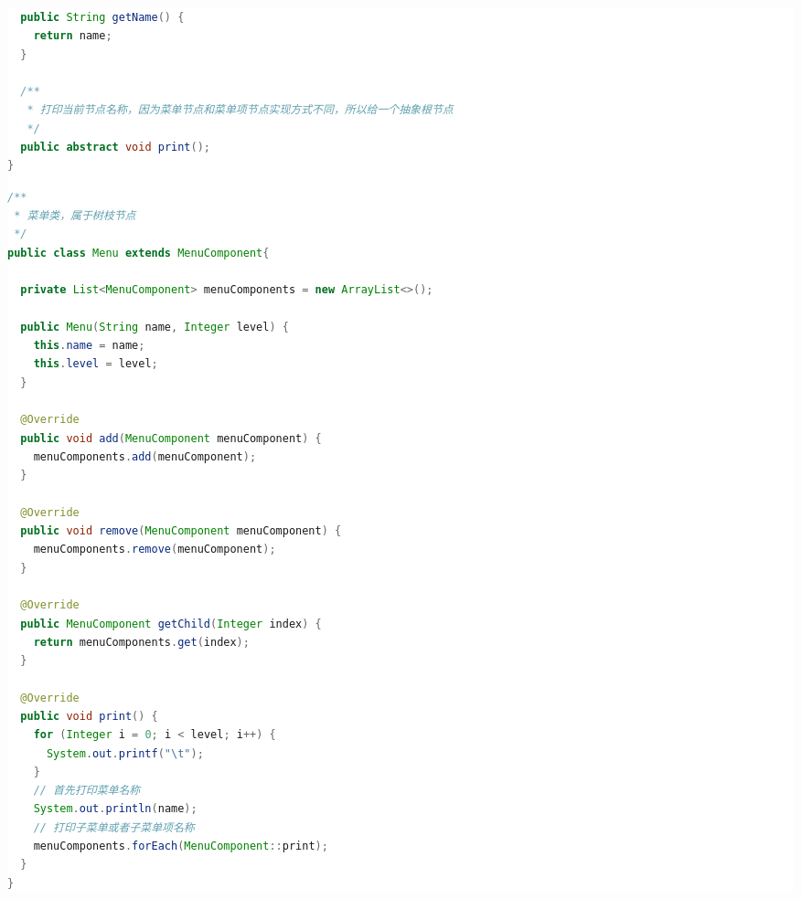 ```java
  public String getName() {
    return name;
  }

  /**
   * 打印当前节点名称，因为菜单节点和菜单项节点实现方式不同，所以给一个抽象根节点
   */
  public abstract void print();
}
```

```java
/**
 * 菜单类，属于树枝节点
 */
public class Menu extends MenuComponent{

  private List<MenuComponent> menuComponents = new ArrayList<>();

  public Menu(String name, Integer level) {
    this.name = name;
    this.level = level;
  }

  @Override
  public void add(MenuComponent menuComponent) {
    menuComponents.add(menuComponent);
  }

  @Override
  public void remove(MenuComponent menuComponent) {
    menuComponents.remove(menuComponent);
  }

  @Override
  public MenuComponent getChild(Integer index) {
    return menuComponents.get(index);
  }

  @Override
  public void print() {
    for (Integer i = 0; i < level; i++) {
      System.out.printf("\t");
    }
    // 首先打印菜单名称
    System.out.println(name);
    // 打印子菜单或者子菜单项名称
    menuComponents.forEach(MenuComponent::print);
  }
}
```
